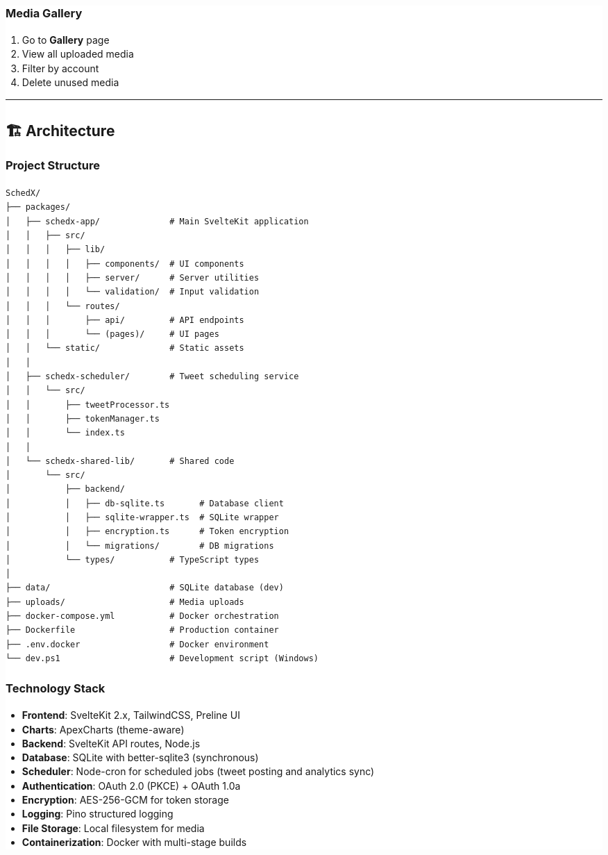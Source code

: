 ### **Media Gallery**
1. Go to **Gallery** page
2. View all uploaded media
3. Filter by account
4. Delete unused media

---

## 🏗️ Architecture

### **Project Structure**
```
SchedX/
├── packages/
│   ├── schedx-app/              # Main SvelteKit application
│   │   ├── src/
│   │   │   ├── lib/
│   │   │   │   ├── components/  # UI components
│   │   │   │   ├── server/      # Server utilities
│   │   │   │   └── validation/  # Input validation
│   │   │   └── routes/
│   │   │       ├── api/         # API endpoints
│   │   │       └── (pages)/     # UI pages
│   │   └── static/              # Static assets
│   │
│   ├── schedx-scheduler/        # Tweet scheduling service
│   │   └── src/
│   │       ├── tweetProcessor.ts
│   │       ├── tokenManager.ts
│   │       └── index.ts
│   │
│   └── schedx-shared-lib/       # Shared code
│       └── src/
│           ├── backend/
│           │   ├── db-sqlite.ts       # Database client
│           │   ├── sqlite-wrapper.ts  # SQLite wrapper
│           │   ├── encryption.ts      # Token encryption
│           │   └── migrations/        # DB migrations
│           └── types/           # TypeScript types
│
├── data/                        # SQLite database (dev)
├── uploads/                     # Media uploads
├── docker-compose.yml           # Docker orchestration
├── Dockerfile                   # Production container
├── .env.docker                  # Docker environment
└── dev.ps1                      # Development script (Windows)
```

### **Technology Stack**
- **Frontend**: SvelteKit 2.x, TailwindCSS, Preline UI
- **Charts**: ApexCharts (theme-aware)
- **Backend**: SvelteKit API routes, Node.js
- **Database**: SQLite with better-sqlite3 (synchronous)
- **Scheduler**: Node-cron for scheduled jobs (tweet posting and analytics sync)
- **Authentication**: OAuth 2.0 (PKCE) + OAuth 1.0a
- **Encryption**: AES-256-GCM for token storage
- **Logging**: Pino structured logging
- **File Storage**: Local filesystem for media
- **Containerization**: Docker with multi-stage builds
